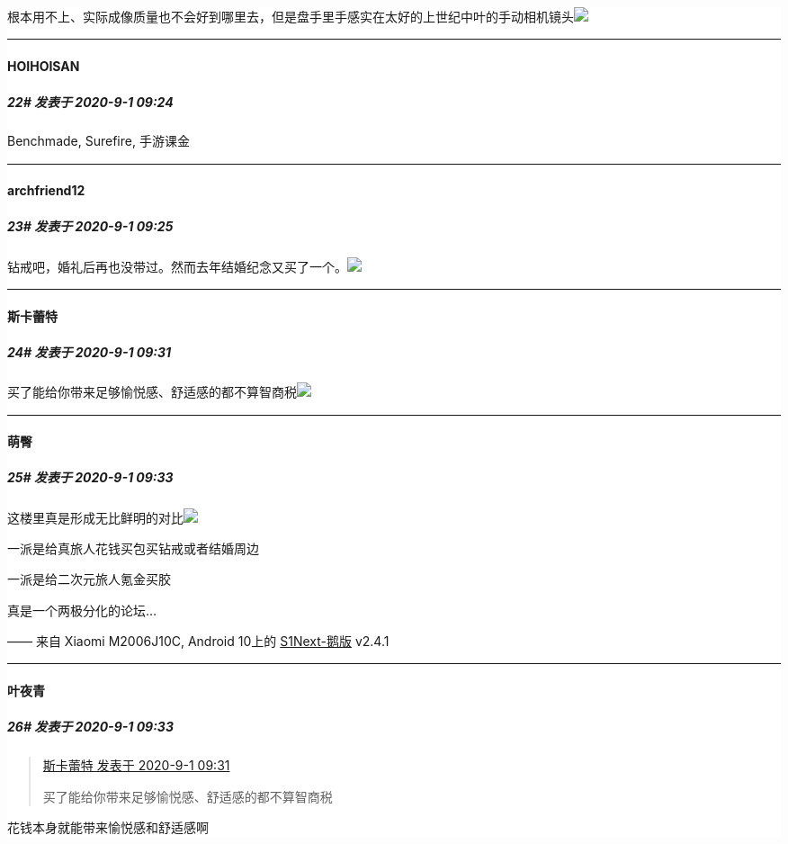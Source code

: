 
根本用不上、实际成像质量也不会好到哪里去，但是盘手里手感实在太好的上世纪中叶的手动相机镜头<img src="https://static.saraba1st.com/image/smiley/face2017/001.png" referrerpolicy="no-referrer">


-----

####  HOIHOISAN  
##### 22#       发表于 2020-9-1 09:24


Benchmade, Surefire, 手游课金


-----

####  archfriend12  
##### 23#       发表于 2020-9-1 09:25


钻戒吧，婚礼后再也没带过。然而去年结婚纪念又买了一个。<img src="https://static.saraba1st.com/image/smiley/face2017/001.png" referrerpolicy="no-referrer">


-----

####  斯卡蕾特  
##### 24#       发表于 2020-9-1 09:31


买了能给你带来足够愉悦感、舒适感的都不算智商税<img src="https://static.saraba1st.com/image/smiley/face2017/037.png" referrerpolicy="no-referrer">


-----

####  萌臀  
##### 25#       发表于 2020-9-1 09:33


这楼里真是形成无比鲜明的对比<img src="https://static.saraba1st.com/image/smiley/face2017/002.png" referrerpolicy="no-referrer">

一派是给真旅人花钱买包买钻戒或者结婚周边

一派是给二次元旅人氪金买胶

真是一个两极分化的论坛…

—— 来自 Xiaomi M2006J10C, Android 10上的 [S1Next-鹅版](https://github.com/ykrank/S1-Next/releases) v2.4.1


-----

####  叶夜青  
##### 26#       发表于 2020-9-1 09:33


<blockquote><a href="httphttps://bbs.saraba1st.com/2b/forum.php?mod=redirect&amp;goto=findpost&amp;pid=48607796&amp;ptid=1957574" target="_blank">斯卡蕾特 发表于 2020-9-1 09:31</a>

买了能给你带来足够愉悦感、舒适感的都不算智商税</blockquote>
花钱本身就能带来愉悦感和舒适感啊
